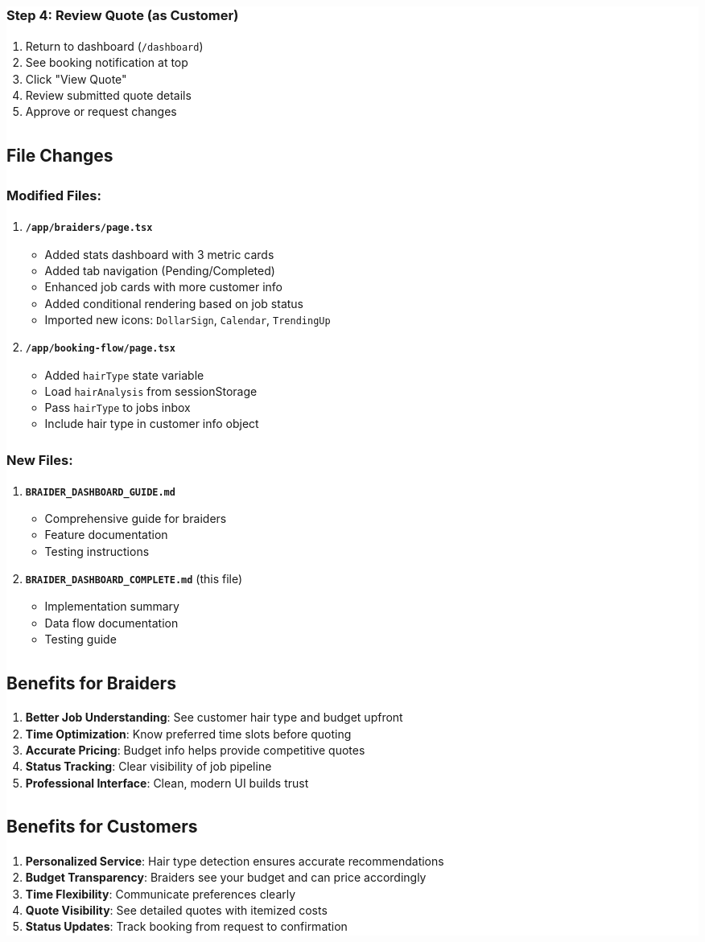 ### Step 4: Review Quote (as Customer)

1. Return to dashboard (`/dashboard`)
2. See booking notification at top
3. Click "View Quote"
4. Review submitted quote details
5. Approve or request changes

## File Changes

### Modified Files:

1. **`/app/braiders/page.tsx`**

   - Added stats dashboard with 3 metric cards
   - Added tab navigation (Pending/Completed)
   - Enhanced job cards with more customer info
   - Added conditional rendering based on job status
   - Imported new icons: `DollarSign`, `Calendar`, `TrendingUp`

2. **`/app/booking-flow/page.tsx`**
   - Added `hairType` state variable
   - Load `hairAnalysis` from sessionStorage
   - Pass `hairType` to jobs inbox
   - Include hair type in customer info object

### New Files:

1. **`BRAIDER_DASHBOARD_GUIDE.md`**

   - Comprehensive guide for braiders
   - Feature documentation
   - Testing instructions

2. **`BRAIDER_DASHBOARD_COMPLETE.md`** (this file)
   - Implementation summary
   - Data flow documentation
   - Testing guide

## Benefits for Braiders

1. **Better Job Understanding**: See customer hair type and budget upfront
2. **Time Optimization**: Know preferred time slots before quoting
3. **Accurate Pricing**: Budget info helps provide competitive quotes
4. **Status Tracking**: Clear visibility of job pipeline
5. **Professional Interface**: Clean, modern UI builds trust

## Benefits for Customers

1. **Personalized Service**: Hair type detection ensures accurate recommendations
2. **Budget Transparency**: Braiders see your budget and can price accordingly
3. **Time Flexibility**: Communicate preferences clearly
4. **Quote Visibility**: See detailed quotes with itemized costs
5. **Status Updates**: Track booking from request to confirmation
